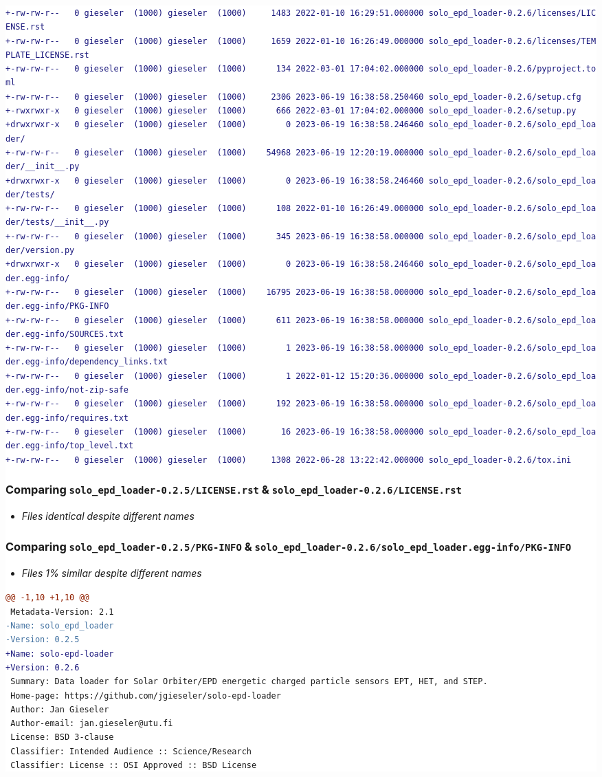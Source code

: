 ```diff
+-rw-rw-r--   0 gieseler  (1000) gieseler  (1000)     1483 2022-01-10 16:29:51.000000 solo_epd_loader-0.2.6/licenses/LICENSE.rst
+-rw-rw-r--   0 gieseler  (1000) gieseler  (1000)     1659 2022-01-10 16:26:49.000000 solo_epd_loader-0.2.6/licenses/TEMPLATE_LICENSE.rst
+-rw-rw-r--   0 gieseler  (1000) gieseler  (1000)      134 2022-03-01 17:04:02.000000 solo_epd_loader-0.2.6/pyproject.toml
+-rw-rw-r--   0 gieseler  (1000) gieseler  (1000)     2306 2023-06-19 16:38:58.250460 solo_epd_loader-0.2.6/setup.cfg
+-rwxrwxr-x   0 gieseler  (1000) gieseler  (1000)      666 2022-03-01 17:04:02.000000 solo_epd_loader-0.2.6/setup.py
+drwxrwxr-x   0 gieseler  (1000) gieseler  (1000)        0 2023-06-19 16:38:58.246460 solo_epd_loader-0.2.6/solo_epd_loader/
+-rw-rw-r--   0 gieseler  (1000) gieseler  (1000)    54968 2023-06-19 12:20:19.000000 solo_epd_loader-0.2.6/solo_epd_loader/__init__.py
+drwxrwxr-x   0 gieseler  (1000) gieseler  (1000)        0 2023-06-19 16:38:58.246460 solo_epd_loader-0.2.6/solo_epd_loader/tests/
+-rw-rw-r--   0 gieseler  (1000) gieseler  (1000)      108 2022-01-10 16:26:49.000000 solo_epd_loader-0.2.6/solo_epd_loader/tests/__init__.py
+-rw-rw-r--   0 gieseler  (1000) gieseler  (1000)      345 2023-06-19 16:38:58.000000 solo_epd_loader-0.2.6/solo_epd_loader/version.py
+drwxrwxr-x   0 gieseler  (1000) gieseler  (1000)        0 2023-06-19 16:38:58.246460 solo_epd_loader-0.2.6/solo_epd_loader.egg-info/
+-rw-rw-r--   0 gieseler  (1000) gieseler  (1000)    16795 2023-06-19 16:38:58.000000 solo_epd_loader-0.2.6/solo_epd_loader.egg-info/PKG-INFO
+-rw-rw-r--   0 gieseler  (1000) gieseler  (1000)      611 2023-06-19 16:38:58.000000 solo_epd_loader-0.2.6/solo_epd_loader.egg-info/SOURCES.txt
+-rw-rw-r--   0 gieseler  (1000) gieseler  (1000)        1 2023-06-19 16:38:58.000000 solo_epd_loader-0.2.6/solo_epd_loader.egg-info/dependency_links.txt
+-rw-rw-r--   0 gieseler  (1000) gieseler  (1000)        1 2022-01-12 15:20:36.000000 solo_epd_loader-0.2.6/solo_epd_loader.egg-info/not-zip-safe
+-rw-rw-r--   0 gieseler  (1000) gieseler  (1000)      192 2023-06-19 16:38:58.000000 solo_epd_loader-0.2.6/solo_epd_loader.egg-info/requires.txt
+-rw-rw-r--   0 gieseler  (1000) gieseler  (1000)       16 2023-06-19 16:38:58.000000 solo_epd_loader-0.2.6/solo_epd_loader.egg-info/top_level.txt
+-rw-rw-r--   0 gieseler  (1000) gieseler  (1000)     1308 2022-06-28 13:22:42.000000 solo_epd_loader-0.2.6/tox.ini
```

### Comparing `solo_epd_loader-0.2.5/LICENSE.rst` & `solo_epd_loader-0.2.6/LICENSE.rst`

 * *Files identical despite different names*

### Comparing `solo_epd_loader-0.2.5/PKG-INFO` & `solo_epd_loader-0.2.6/solo_epd_loader.egg-info/PKG-INFO`

 * *Files 1% similar despite different names*

```diff
@@ -1,10 +1,10 @@
 Metadata-Version: 2.1
-Name: solo_epd_loader
-Version: 0.2.5
+Name: solo-epd-loader
+Version: 0.2.6
 Summary: Data loader for Solar Orbiter/EPD energetic charged particle sensors EPT, HET, and STEP.
 Home-page: https://github.com/jgieseler/solo-epd-loader
 Author: Jan Gieseler
 Author-email: jan.gieseler@utu.fi
 License: BSD 3-clause
 Classifier: Intended Audience :: Science/Research
 Classifier: License :: OSI Approved :: BSD License
```
